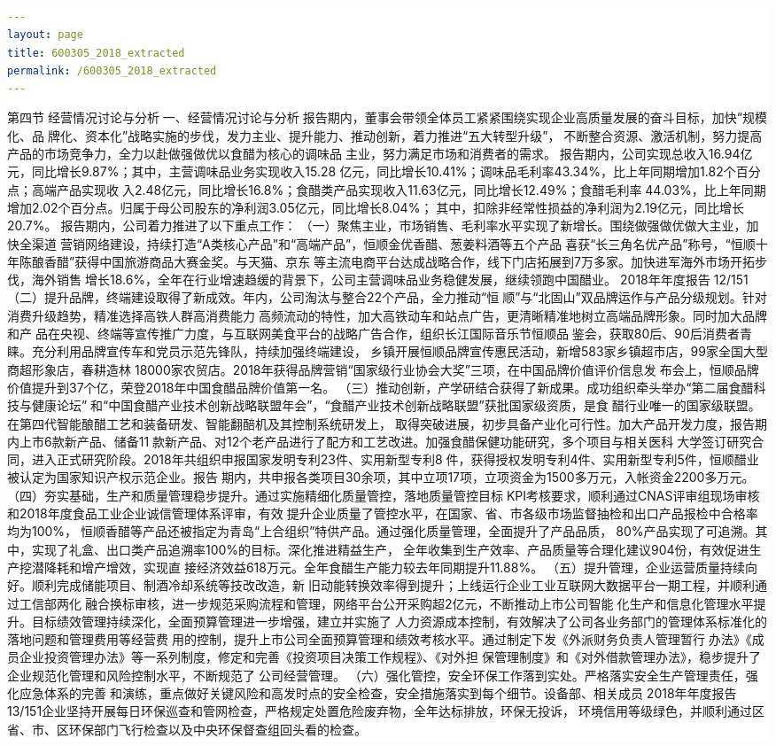 ```yaml
---
layout: page
title: 600305_2018_extracted
permalink: /600305_2018_extracted
---
```


第四节
经营情况讨论与分析
一、经营情况讨论与分析
报告期内，董事会带领全体员工紧紧围绕实现企业高质量发展的奋斗目标，加快“规模化、品
牌化、资本化”战略实施的步伐，发力主业、提升能力、推动创新，着力推进“五大转型升级”，
不断整合资源、激活机制，努力提高产品的市场竞争力，全力以赴做强做优以食醋为核心的调味品
主业，努力满足市场和消费者的需求。
报告期内，公司实现总收入16.94亿元，同比增长9.87%；其中，主营调味品业务实现收入15.28
亿元，同比增长10.41%；调味品毛利率43.34%，比上年同期增加1.82个百分点；高端产品实现收
入2.48亿元，同比增长16.8%；食醋类产品实现收入11.63亿元，同比增长12.49%；食醋毛利率
44.03%，比上年同期增加2.02个百分点。归属于母公司股东的净利润3.05亿元，同比增长8.04%；
其中，扣除非经常性损益的净利润为2.19亿元，同比增长20.7%。
报告期内，公司着力推进了以下重点工作：
（一）聚焦主业，市场销售、毛利率水平实现了新增长。围绕做强做优做大主业，加快全渠道
营销网络建设，持续打造“A类核心产品”和“高端产品”，恒顺金优香醋、葱姜料酒等五个产品
喜获“长三角名优产品”称号，“恒顺十年陈酿香醋”获得中国旅游商品大赛金奖。与天猫、京东
等主流电商平台达成战略合作，线下门店拓展到7万多家。加快进军海外市场开拓步伐，海外销售
增长18.6%，全年在行业增速趋缓的背景下，公司主营调味品业务稳健发展，继续领跑中国醋业。
2018年年度报告
12/151（二）提升品牌，终端建设取得了新成效。年内，公司淘汰与整合22个产品，全力推动“恒
顺”与“北固山”双品牌运作与产品分级规划。针对消费升级趋势，精准选择高铁人群高消费能力
高频流动的特性，加大高铁动车和站点广告，更清晰精准地树立高端品牌形象。同时加大品牌和产
品在央视、终端等宣传推广力度，与互联网美食平台的战略广告合作，组织长江国际音乐节恒顺品
鉴会，获取80后、90后消费者青睐。充分利用品牌宣传车和党员示范先锋队，持续加强终端建设，
乡镇开展恒顺品牌宣传惠民活动，新增583家乡镇超市店，99家全国大型商超形象店，春耕造林
18000家农贸店。2018年获得品牌营销“国家级行业协会大奖”三项，在中国品牌价值评价信息发
布会上，恒顺品牌价值提升到37个亿，荣登2018年中国食醋品牌价值第一名。
（三）推动创新，产学研结合获得了新成果。成功组织牵头举办“第二届食醋科技与健康论坛”
和“中国食醋产业技术创新战略联盟年会”，“食醋产业技术创新战略联盟”获批国家级资质，是食
醋行业唯一的国家级联盟。在第四代智能酿醋工艺和装备研发、智能翻醅机及其控制系统研发上，
取得突破进展，初步具备产业化可行性。加大产品开发力度，报告期内上市6款新产品、储备11
款新产品、对12个老产品进行了配方和工艺改进。加强食醋保健功能研究，多个项目与相关医科
大学签订研究合同，进入正式研究阶段。2018年共组织申报国家发明专利23件、实用新型专利8
件，获得授权发明专利4件、实用新型专利5件，恒顺醋业被认定为国家知识产权示范企业。报告
期内，共申报各类项目30余项，其中立项17项，立项资金为1500多万元，入帐资金2200多万元。
（四）夯实基础，生产和质量管理稳步提升。通过实施精细化质量管控，落地质量管控目标
KPI考核要求，顺利通过CNAS评审组现场审核和2018年度食品工业企业诚信管理体系评审，有效
提升企业质量了管控水平，在国家、省、市各级市场监督抽检和出口产品报检中合格率均为100%，
恒顺香醋等产品还被指定为青岛“上合组织”特供产品。通过强化质量管理，全面提升了产品品质，
80%产品实现了可追溯。其中，实现了礼盒、出口类产品追溯率100%的目标。深化推进精益生产，
全年收集到生产效率、产品质量等合理化建议904份，有效促进生产挖潜降耗和增产增效，实现直
接经济效益618万元。全年食醋生产能力较去年同期提升11.88%。
（五）提升管理，企业运营质量持续向好。顺利完成储能项目、制酒冷却系统等技改改造，新
旧动能转换效率得到提升；上线运行企业工业互联网大数据平台一期工程，并顺利通过工信部两化
融合换标审核，进一步规范采购流程和管理，网络平台公开采购超2亿元，不断推动上市公司智能
化生产和信息化管理水平提升。目标绩效管理持续深化，全面预算管理进一步增强，建立并实施了
人力资源成本控制，有效解决了公司各业务部门的管理体系标准化的落地问题和管理费用等经营费
用的控制，提升上市公司全面预算管理和绩效考核水平。通过制定下发《外派财务负责人管理暂行
办法》《成员企业投资管理办法》等一系列制度，修定和完善《投资项目决策工作规程》、《对外担
保管理制度》和《对外借款管理办法》，稳步提升了企业规范化管理和风险控制水平，不断规范了
公司经营管理。
（六）强化管控，安全环保工作落到实处。严格落实安全生产管理责任，强化应急体系的完善
和演练，重点做好关键风险和高发时点的安全检查，安全措施落实到每个细节。设备部、相关成员
2018年年度报告
13/151企业坚持开展每日环保巡查和管网检查，严格规定处置危险废弃物，全年达标排放，环保无投诉，
环境信用等级绿色，并顺利通过区省、市、区环保部门飞行检查以及中央环保督查组回头看的检查。